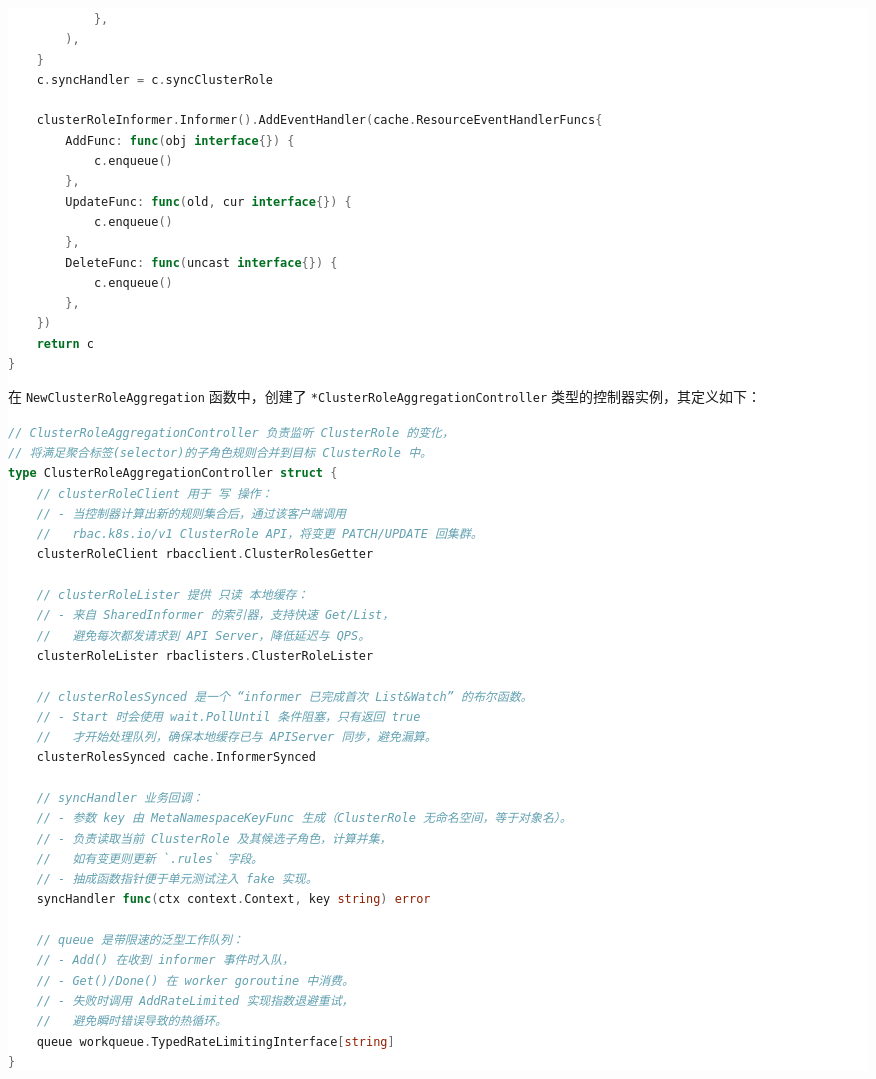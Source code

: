 ```go
            },                                                                      
        ),                                                                                         
    }                                                                  
    c.syncHandler = c.syncClusterRole                                 
                                                    
    clusterRoleInformer.Informer().AddEventHandler(cache.ResourceEventHandlerFuncs{
        AddFunc: func(obj interface{}) {
            c.enqueue()
        },
        UpdateFunc: func(old, cur interface{}) {
            c.enqueue()
        },
        DeleteFunc: func(uncast interface{}) {
            c.enqueue()
        },
    })
    return c
}
```

在 `NewClusterRoleAggregation` 函数中，创建了 `*ClusterRoleAggregationController` 类型的控制器实例，其定义如下：

```go
// ClusterRoleAggregationController 负责监听 ClusterRole 的变化，
// 将满足聚合标签(selector)的子角色规则合并到目标 ClusterRole 中。
type ClusterRoleAggregationController struct {
    // clusterRoleClient 用于 写 操作：
    // - 当控制器计算出新的规则集合后，通过该客户端调用
    //   rbac.k8s.io/v1 ClusterRole API，将变更 PATCH/UPDATE 回集群。
    clusterRoleClient rbacclient.ClusterRolesGetter

    // clusterRoleLister 提供 只读 本地缓存：
    // - 来自 SharedInformer 的索引器，支持快速 Get/List，
    //   避免每次都发请求到 API Server，降低延迟与 QPS。
    clusterRoleLister rbaclisters.ClusterRoleLister

    // clusterRolesSynced 是一个 “informer 已完成首次 List&Watch” 的布尔函数。
    // - Start 时会使用 wait.PollUntil 条件阻塞，只有返回 true
    //   才开始处理队列，确保本地缓存已与 APIServer 同步，避免漏算。
    clusterRolesSynced cache.InformerSynced

    // syncHandler 业务回调：
    // - 参数 key 由 MetaNamespaceKeyFunc 生成（ClusterRole 无命名空间，等于对象名）。
    // - 负责读取当前 ClusterRole 及其候选子角色，计算并集，
    //   如有变更则更新 `.rules` 字段。
    // - 抽成函数指针便于单元测试注入 fake 实现。
    syncHandler func(ctx context.Context, key string) error

    // queue 是带限速的泛型工作队列：
    // - Add() 在收到 informer 事件时入队，
    // - Get()/Done() 在 worker goroutine 中消费。
    // - 失败时调用 AddRateLimited 实现指数退避重试，
    //   避免瞬时错误导致的热循环。
    queue workqueue.TypedRateLimitingInterface[string]
}
```
